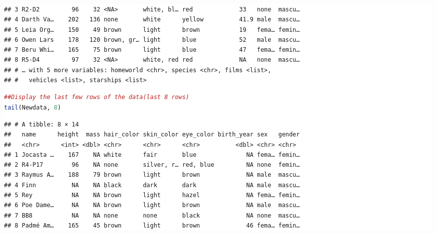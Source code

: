     ## 3 R2-D2         96    32 <NA>       white, bl… red             33   none  mascu…
    ## 4 Darth Va…    202   136 none       white      yellow          41.9 male  mascu…
    ## 5 Leia Org…    150    49 brown      light      brown           19   fema… femin…
    ## 6 Owen Lars    178   120 brown, gr… light      blue            52   male  mascu…
    ## 7 Beru Whi…    165    75 brown      light      blue            47   fema… femin…
    ## 8 R5-D4         97    32 <NA>       white, red red             NA   none  mascu…
    ## # … with 5 more variables: homeworld <chr>, species <chr>, films <list>,
    ## #   vehicles <list>, starships <list>

``` r
##Display the last few rows of the data(last 8 rows)
tail(Newdata, 8)
```

    ## # A tibble: 8 × 14
    ##   name      height  mass hair_color skin_color eye_color birth_year sex   gender
    ##   <chr>      <int> <dbl> <chr>      <chr>      <chr>          <dbl> <chr> <chr> 
    ## 1 Jocasta …    167    NA white      fair       blue              NA fema… femin…
    ## 2 R4-P17        96    NA none       silver, r… red, blue         NA none  femin…
    ## 3 Raymus A…    188    79 brown      light      brown             NA male  mascu…
    ## 4 Finn          NA    NA black      dark       dark              NA male  mascu…
    ## 5 Rey           NA    NA brown      light      hazel             NA fema… femin…
    ## 6 Poe Dame…     NA    NA brown      light      brown             NA male  mascu…
    ## 7 BB8           NA    NA none       none       black             NA none  mascu…
    ## 8 Padmé Am…    165    45 brown      light      brown             46 fema… femin…